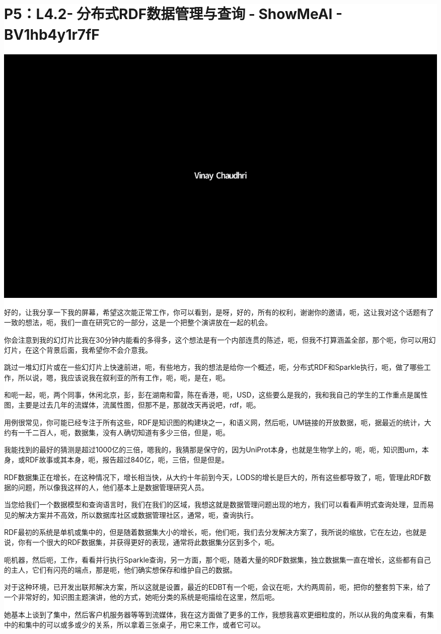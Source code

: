 # P5：L4.2- 分布式RDF数据管理与查询 - ShowMeAI - BV1hb4y1r7fF

![](img/8e6669d14f67f4da27215c2903921303_0.png)

好的，让我分享一下我的屏幕，希望这次能正常工作，你可以看到，是呀，好的，所有的权利，谢谢你的邀请，呃，这让我对这个话题有了一致的想法，呃，我们一直在研究它的一部分，这是一个把整个演讲放在一起的机会。

你会注意到我的幻灯片比我在30分钟内能看的多得多，这个想法是有一个内部连贯的陈述，呃，但我不打算涵盖全部，那个呃，你可以用幻灯片，在这个背景后面，我希望你不会介意我。

跳过一堆幻灯片或在一些幻灯片上快速前进，呃，有些地方，我的想法是给你一个概述，呃，分布式RDF和Sparkle执行，呃，做了哪些工作，所以说，嗯，我应该说我在叙利亚的所有工作，呃，呃，是在，呃。

和呃一起，呃，两个同事，休闲北京，彭，彭在湖南和雷，陈在香港，呃，USD，这些要么是我的，我和我自己的学生的工作重点是属性图，主要是过去几年的流媒体，流属性图，但那不是，那就改天再说吧，rdf，呃。

用例很常见，你可能已经专注于所有这些，RDF是知识图的构建块之一，和语义网，然后呃，UM链接的开放数据，呃，据最近的统计，大约有一千二百人，呃，数据集，没有人确切知道有多少三倍，但是，呃。

我能找到的最好的猜测是超过1000亿的三倍，嗯我的，我猜那是保守的，因为UniProt本身，也就是生物学上的，呃，呃，知识图um，本身，或RDF故事或其本身，呃，报告超过840亿，呃，三倍，但是但是。

RDF数据集正在增长，在这种情况下，增长相当快，从大约十年前到今天，LODS的增长是巨大的，所有这些都导致了，呃，管理此RDF数据的问题，所以像我这样的人，他们基本上是数据管理研究人员。

当您给我们一个数据模型和查询语言时，我们在我们的区域，我想这就是数据管理问题出现的地方，我们可以看看声明式查询处理，显而易见的解决方案并不高效，所以数据库社区或数据管理社区，通常，呃，查询执行。

RDF最初的系统是单机或集中的，但是随着数据集大小的增长，呃，他们呃，我们去分发解决方案了，我所说的缩放，它在左边，也就是说，你有一个很大的RDF数据集，并获得更好的表现，通常将此数据集分区到多个，呃。

呃机器，然后呃，工作，看看并行执行Sparkle查询，另一方面，那个呃，随着大量的RDF数据集，独立数据集一直在增长，这些都有自己的主人，它们有闪亮的端点，那是呃，他们确实想保存和维护自己的数据。

对于这种环境，已开发出联邦解决方案，所以这就是设置，最近的EDBT有一个呃，会议在呃，大约两周前，呃，把你的整套剪下来，给了一个非常好的，知识图主题演讲，他的方式，她呃分类的系统是呃描绘在这里，然后呃。

她基本上谈到了集中，然后客户机服务器等等到流媒体，我在这方面做了更多的工作，我想我喜欢更细粒度的，所以从我的角度来看，有集中的和集中的可以或多或少的关系，所以拿着三张桌子，用它来工作，或者它可以。
